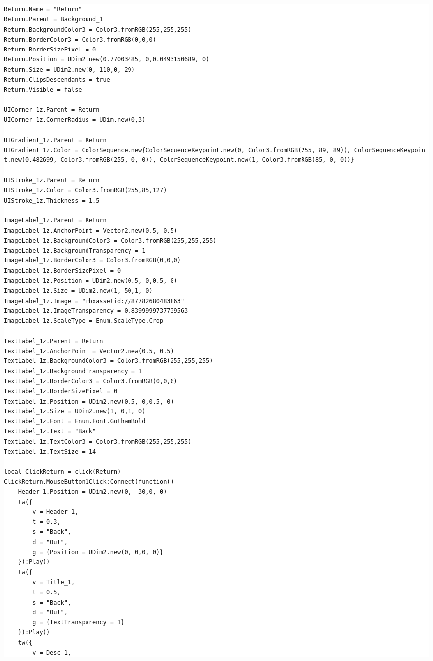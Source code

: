 	Return.Name = "Return"
	Return.Parent = Background_1
	Return.BackgroundColor3 = Color3.fromRGB(255,255,255)
	Return.BorderColor3 = Color3.fromRGB(0,0,0)
	Return.BorderSizePixel = 0
	Return.Position = UDim2.new(0.77003485, 0,0.0493150689, 0)
	Return.Size = UDim2.new(0, 110,0, 29)
	Return.ClipsDescendants = true
	Return.Visible = false

	UICorner_1z.Parent = Return
	UICorner_1z.CornerRadius = UDim.new(0,3)

	UIGradient_1z.Parent = Return
	UIGradient_1z.Color = ColorSequence.new{ColorSequenceKeypoint.new(0, Color3.fromRGB(255, 89, 89)), ColorSequenceKeypoint.new(0.482699, Color3.fromRGB(255, 0, 0)), ColorSequenceKeypoint.new(1, Color3.fromRGB(85, 0, 0))}

	UIStroke_1z.Parent = Return
	UIStroke_1z.Color = Color3.fromRGB(255,85,127)
	UIStroke_1z.Thickness = 1.5

	ImageLabel_1z.Parent = Return
	ImageLabel_1z.AnchorPoint = Vector2.new(0.5, 0.5)
	ImageLabel_1z.BackgroundColor3 = Color3.fromRGB(255,255,255)
	ImageLabel_1z.BackgroundTransparency = 1
	ImageLabel_1z.BorderColor3 = Color3.fromRGB(0,0,0)
	ImageLabel_1z.BorderSizePixel = 0
	ImageLabel_1z.Position = UDim2.new(0.5, 0,0.5, 0)
	ImageLabel_1z.Size = UDim2.new(1, 50,1, 0)
	ImageLabel_1z.Image = "rbxassetid://87782680483863"
	ImageLabel_1z.ImageTransparency = 0.8399999737739563
	ImageLabel_1z.ScaleType = Enum.ScaleType.Crop

	TextLabel_1z.Parent = Return
	TextLabel_1z.AnchorPoint = Vector2.new(0.5, 0.5)
	TextLabel_1z.BackgroundColor3 = Color3.fromRGB(255,255,255)
	TextLabel_1z.BackgroundTransparency = 1
	TextLabel_1z.BorderColor3 = Color3.fromRGB(0,0,0)
	TextLabel_1z.BorderSizePixel = 0
	TextLabel_1z.Position = UDim2.new(0.5, 0,0.5, 0)
	TextLabel_1z.Size = UDim2.new(1, 0,1, 0)
	TextLabel_1z.Font = Enum.Font.GothamBold
	TextLabel_1z.Text = "Back"
	TextLabel_1z.TextColor3 = Color3.fromRGB(255,255,255)
	TextLabel_1z.TextSize = 14

	local ClickReturn = click(Return)
	ClickReturn.MouseButton1Click:Connect(function()
		Header_1.Position = UDim2.new(0, -30,0, 0)
		tw({
			v = Header_1,
			t = 0.3,
			s = "Back",
			d = "Out",
			g = {Position = UDim2.new(0, 0,0, 0)}
		}):Play()
		tw({
			v = Title_1,
			t = 0.5,
			s = "Back",
			d = "Out",
			g = {TextTransparency = 1}
		}):Play()
		tw({
			v = Desc_1,
